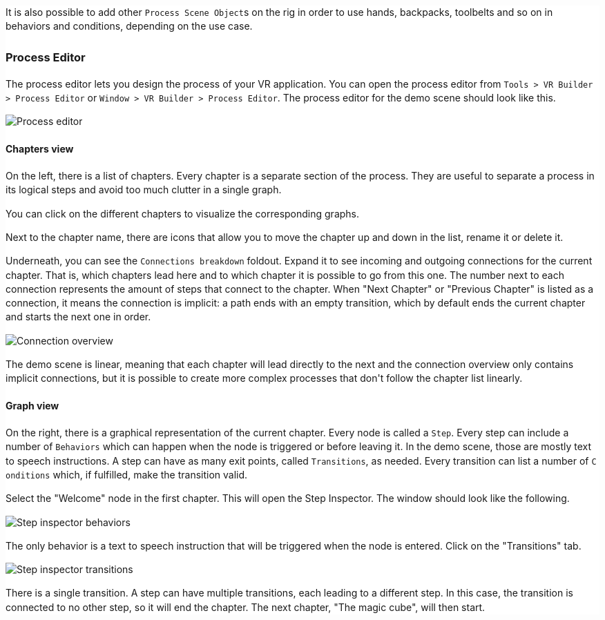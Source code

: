 It is also possible to add other `Process Scene Object`s on the rig in order to use hands, backpacks, toolbelts and so on in behaviors and conditions, depending on the use case.

### Process Editor

The process editor lets you design the process of your VR application. You can open the process editor from `Tools > VR Builder > Process Editor` or `Window > VR Builder > Process Editor`. The process editor for the demo scene should look like this.

![Process editor](images/workflow-editor.png)

#### Chapters view
On the left, there is a list of chapters. Every chapter is a separate section of the process. They are useful to separate a process in its logical steps and avoid too much clutter in a single graph. 

You can click on the different chapters to visualize the corresponding graphs.

Next to the chapter name, there are icons that allow you to move the chapter up and down in the list, rename it or delete it.

Underneath, you can see the `Connections breakdown` foldout. Expand it to see incoming and outgoing connections for the current chapter. That is, which chapters lead here and to which chapter it is possible to go from this one. The number next to each connection represents the amount of steps that connect to the chapter. When "Next Chapter" or "Previous Chapter" is listed as a connection, it means the connection is implicit: a path ends with an empty transition, which by default ends the current chapter and starts the next one in order.

![Connection overview](images/connection-breakdown.png)

The demo scene is linear, meaning that each chapter will lead directly to the next and the connection overview only contains implicit connections, but it is possible to create more complex processes that don't follow the chapter list linearly.

#### Graph view
On the right, there is a graphical representation of the current chapter. Every node is called a `Step`. Every step can include a number of `Behaviors` which can happen when the node is triggered or before leaving it. In the demo scene, those are mostly text to speech instructions. A step can have as many exit points, called `Transitions`, as needed. Every transition can list a number of `Conditions` which, if fulfilled, make the transition valid.

Select the "Welcome" node in the first chapter. This will open the Step Inspector. The window should look like the following.

![Step inspector behaviors](images/step-inspector-behavior.png)

The only behavior is a text to speech instruction that will be triggered when the node is entered. Click on the "Transitions" tab.

![Step inspector transitions](images/step-inspector-transitions.png)

There is a single transition. A step can have multiple transitions, each leading to a different step. In this case, the transition is connected to no other step, so it will end the chapter. The next chapter, "The magic cube", will then start.
